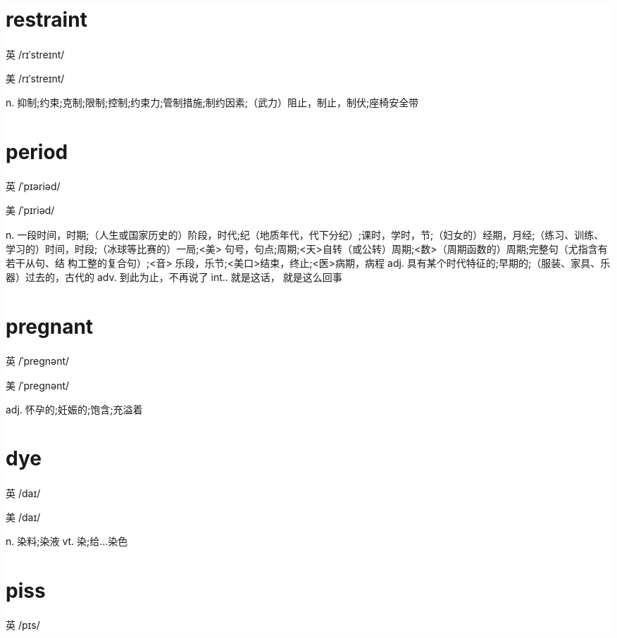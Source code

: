 # restraint
英
/rɪˈstreɪnt/
  
美
/rɪˈstreɪnt/
 
n.
抑制;约束;克制;限制;控制;约束力;管制措施;制约因素;（武力）阻止，制止，制伏;座椅安全带

# period
英
/ˈpɪəriəd/
  
美
/ˈpɪriəd/
 
n.
一段时间，时期;（人生或国家历史的）阶段，时代;纪（地质年代，代下分纪）;课时，学时，节;（妇女的）经期，月经;（练习、训练、学习的）时间，时段;（冰球等比赛的）一局;<美> 句号，句点;周期;<天>自转（或公转）周期;<数>（周期函数的）周期;完整句（尤指含有若干从句、结 构工整的复合句）;<音> 乐段，乐节;<美口>结束，终止;<医>病期，病程
adj.
具有某个时代特征的;早期的;（服装、家具、乐器）过去的，古代的
adv.
到此为止，不再说了
int..
就是这话， 就是这么回事

# pregnant
英
/ˈpreɡnənt/
  
美
/ˈpreɡnənt/
 
adj.
怀孕的;妊娠的;饱含;充溢着

# dye
英
/daɪ/
  
美
/daɪ/
 
n.
染料;染液
vt.
染;给…染色

# piss
英
/pɪs/
  